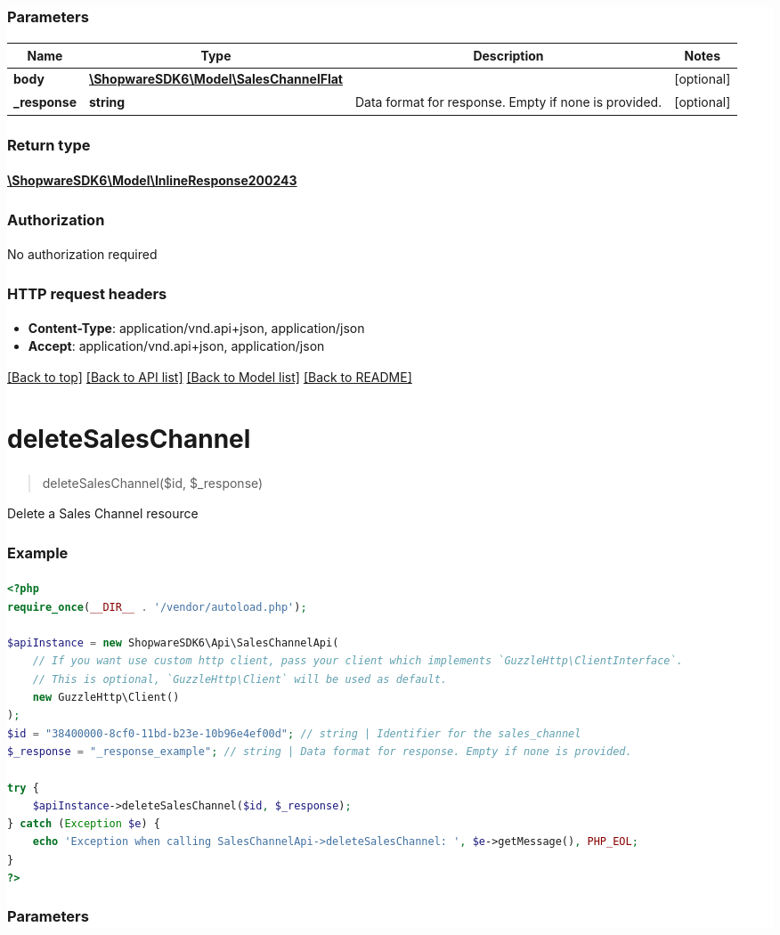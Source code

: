 ### Parameters

Name | Type | Description  | Notes
------------- | ------------- | ------------- | -------------
 **body** | [**\ShopwareSDK6\Model\SalesChannelFlat**](../Model/SalesChannelFlat.md)|  | [optional]
 **_response** | **string**| Data format for response. Empty if none is provided. | [optional]

### Return type

[**\ShopwareSDK6\Model\InlineResponse200243**](../Model/InlineResponse200243.md)

### Authorization

No authorization required

### HTTP request headers

 - **Content-Type**: application/vnd.api+json, application/json
 - **Accept**: application/vnd.api+json, application/json

[[Back to top]](#) [[Back to API list]](../../README.md#documentation-for-api-endpoints) [[Back to Model list]](../../README.md#documentation-for-models) [[Back to README]](../../README.md)

# **deleteSalesChannel**
> deleteSalesChannel($id, $_response)

Delete a Sales Channel resource

### Example
```php
<?php
require_once(__DIR__ . '/vendor/autoload.php');

$apiInstance = new ShopwareSDK6\Api\SalesChannelApi(
    // If you want use custom http client, pass your client which implements `GuzzleHttp\ClientInterface`.
    // This is optional, `GuzzleHttp\Client` will be used as default.
    new GuzzleHttp\Client()
);
$id = "38400000-8cf0-11bd-b23e-10b96e4ef00d"; // string | Identifier for the sales_channel
$_response = "_response_example"; // string | Data format for response. Empty if none is provided.

try {
    $apiInstance->deleteSalesChannel($id, $_response);
} catch (Exception $e) {
    echo 'Exception when calling SalesChannelApi->deleteSalesChannel: ', $e->getMessage(), PHP_EOL;
}
?>
```

### Parameters
